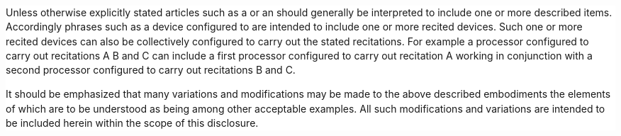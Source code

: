Unless otherwise explicitly stated articles such as a or an should generally be interpreted to include one or more described items. Accordingly phrases such as a device configured to are intended to include one or more recited devices. Such one or more recited devices can also be collectively configured to carry out the stated recitations. For example a processor configured to carry out recitations A B and C can include a first processor configured to carry out recitation A working in conjunction with a second processor configured to carry out recitations B and C.

It should be emphasized that many variations and modifications may be made to the above described embodiments the elements of which are to be understood as being among other acceptable examples. All such modifications and variations are intended to be included herein within the scope of this disclosure.


